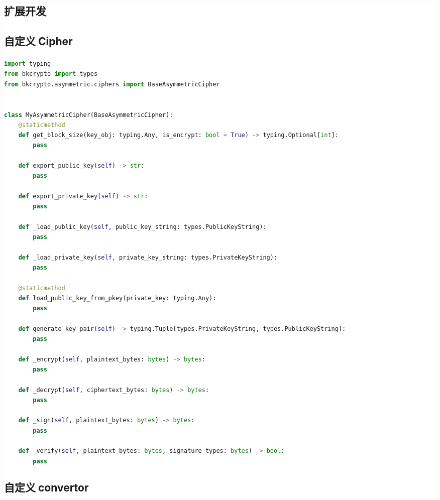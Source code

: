 ## 扩展开发

## 自定义 Cipher

```python
import typing
from bkcrypto import types
from bkcrypto.asymmetric.ciphers import BaseAsymmetricCipher


class MyAsymmetricCipher(BaseAsymmetricCipher):
    @staticmethod
    def get_block_size(key_obj: typing.Any, is_encrypt: bool = True) -> typing.Optional[int]:
        pass

    def export_public_key(self) -> str:
        pass

    def export_private_key(self) -> str:
        pass

    def _load_public_key(self, public_key_string: types.PublicKeyString):
        pass

    def _load_private_key(self, private_key_string: types.PrivateKeyString):
        pass

    @staticmethod
    def load_public_key_from_pkey(private_key: typing.Any):
        pass

    def generate_key_pair(self) -> typing.Tuple[types.PrivateKeyString, types.PublicKeyString]:
        pass

    def _encrypt(self, plaintext_bytes: bytes) -> bytes:
        pass

    def _decrypt(self, ciphertext_bytes: bytes) -> bytes:
        pass

    def _sign(self, plaintext_bytes: bytes) -> bytes:
        pass

    def _verify(self, plaintext_bytes: bytes, signature_types: bytes) -> bool:
        pass

```

## 自定义 convertor
